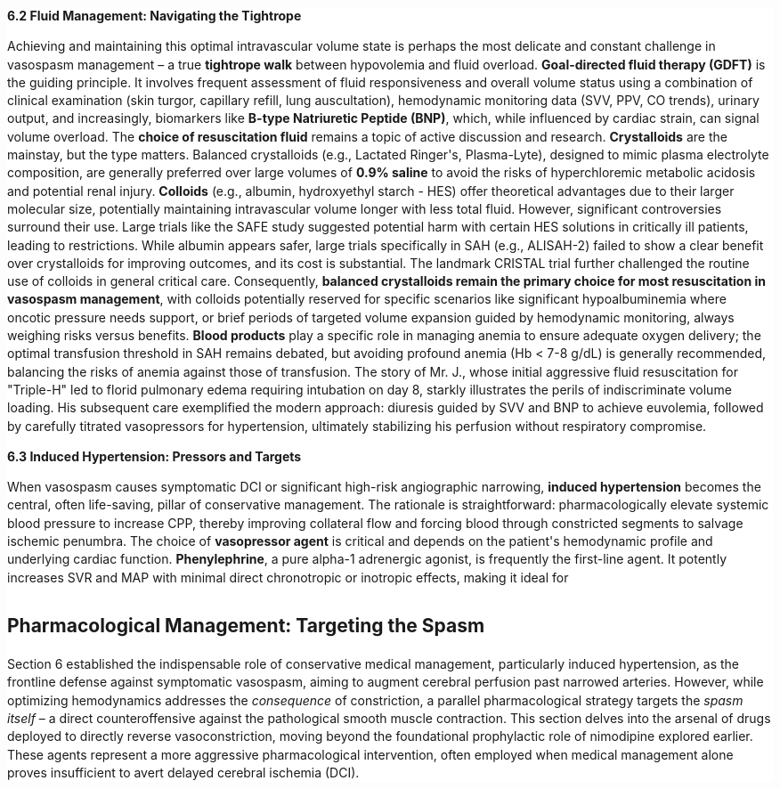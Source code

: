 **6.2 Fluid Management: Navigating the Tightrope**

Achieving and maintaining this optimal intravascular volume state is perhaps the most delicate and constant challenge in vasospasm management – a true **tightrope walk** between hypovolemia and fluid overload. **Goal-directed fluid therapy (GDFT)** is the guiding principle. It involves frequent assessment of fluid responsiveness and overall volume status using a combination of clinical examination (skin turgor, capillary refill, lung auscultation), hemodynamic monitoring data (SVV, PPV, CO trends), urinary output, and increasingly, biomarkers like **B-type Natriuretic Peptide (BNP)**, which, while influenced by cardiac strain, can signal volume overload. The **choice of resuscitation fluid** remains a topic of active discussion and research. **Crystalloids** are the mainstay, but the type matters. Balanced crystalloids (e.g., Lactated Ringer's, Plasma-Lyte), designed to mimic plasma electrolyte composition, are generally preferred over large volumes of **0.9% saline** to avoid the risks of hyperchloremic metabolic acidosis and potential renal injury. **Colloids** (e.g., albumin, hydroxyethyl starch - HES) offer theoretical advantages due to their larger molecular size, potentially maintaining intravascular volume longer with less total fluid. However, significant controversies surround their use. Large trials like the SAFE study suggested potential harm with certain HES solutions in critically ill patients, leading to restrictions. While albumin appears safer, large trials specifically in SAH (e.g., ALISAH-2) failed to show a clear benefit over crystalloids for improving outcomes, and its cost is substantial. The landmark CRISTAL trial further challenged the routine use of colloids in general critical care. Consequently, **balanced crystalloids remain the primary choice for most resuscitation in vasospasm management**, with colloids potentially reserved for specific scenarios like significant hypoalbuminemia where oncotic pressure needs support, or brief periods of targeted volume expansion guided by hemodynamic monitoring, always weighing risks versus benefits. **Blood products** play a specific role in managing anemia to ensure adequate oxygen delivery; the optimal transfusion threshold in SAH remains debated, but avoiding profound anemia (Hb < 7-8 g/dL) is generally recommended, balancing the risks of anemia against those of transfusion. The story of Mr. J., whose initial aggressive fluid resuscitation for "Triple-H" led to florid pulmonary edema requiring intubation on day 8, starkly illustrates the perils of indiscriminate volume loading. His subsequent care exemplified the modern approach: diuresis guided by SVV and BNP to achieve euvolemia, followed by carefully titrated vasopressors for hypertension, ultimately stabilizing his perfusion without respiratory compromise.

**6.3 Induced Hypertension: Pressors and Targets**

When vasospasm causes symptomatic DCI or significant high-risk angiographic narrowing, **induced hypertension** becomes the central, often life-saving, pillar of conservative management. The rationale is straightforward: pharmacologically elevate systemic blood pressure to increase CPP, thereby improving collateral flow and forcing blood through constricted segments to salvage ischemic penumbra. The choice of **vasopressor agent** is critical and depends on the patient's hemodynamic profile and underlying cardiac function. **Phenylephrine**, a pure alpha-1 adrenergic agonist, is frequently the first-line agent. It potently increases SVR and MAP with minimal direct chronotropic or inotropic effects, making it ideal for

## Pharmacological Management: Targeting the Spasm

Section 6 established the indispensable role of conservative medical management, particularly induced hypertension, as the frontline defense against symptomatic vasospasm, aiming to augment cerebral perfusion past narrowed arteries. However, while optimizing hemodynamics addresses the *consequence* of constriction, a parallel pharmacological strategy targets the *spasm itself* – a direct counteroffensive against the pathological smooth muscle contraction. This section delves into the arsenal of drugs deployed to directly reverse vasoconstriction, moving beyond the foundational prophylactic role of nimodipine explored earlier. These agents represent a more aggressive pharmacological intervention, often employed when medical management alone proves insufficient to avert delayed cerebral ischemia (DCI).
